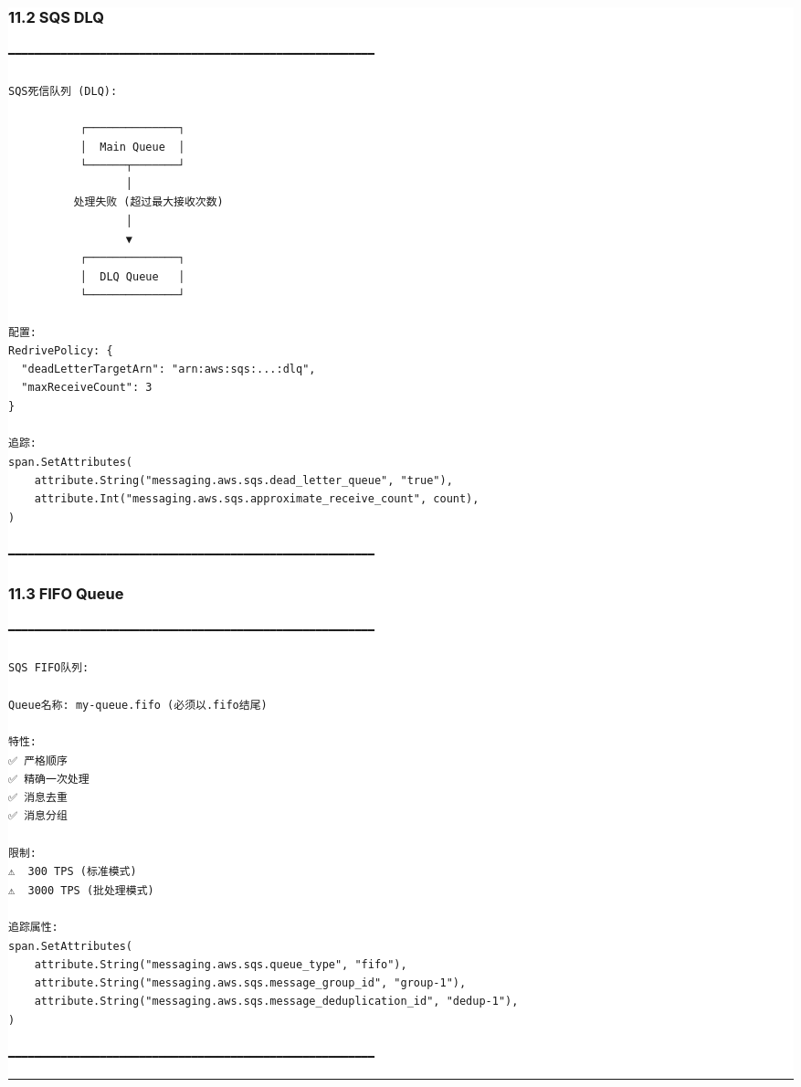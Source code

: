 ### 11.2 SQS DLQ

```text
━━━━━━━━━━━━━━━━━━━━━━━━━━━━━━━━━━━━━━━━━━━━━━━━━━━━━━━━

SQS死信队列 (DLQ):

           ┌──────────────┐
           │  Main Queue  │
           └──────┬───────┘
                  │
          处理失败 (超过最大接收次数)
                  │
                  ▼
           ┌──────────────┐
           │  DLQ Queue   │
           └──────────────┘

配置:
RedrivePolicy: {
  "deadLetterTargetArn": "arn:aws:sqs:...:dlq",
  "maxReceiveCount": 3
}

追踪:
span.SetAttributes(
    attribute.String("messaging.aws.sqs.dead_letter_queue", "true"),
    attribute.Int("messaging.aws.sqs.approximate_receive_count", count),
)

━━━━━━━━━━━━━━━━━━━━━━━━━━━━━━━━━━━━━━━━━━━━━━━━━━━━━━━━
```

### 11.3 FIFO Queue

```text
━━━━━━━━━━━━━━━━━━━━━━━━━━━━━━━━━━━━━━━━━━━━━━━━━━━━━━━━

SQS FIFO队列:

Queue名称: my-queue.fifo (必须以.fifo结尾)

特性:
✅ 严格顺序
✅ 精确一次处理
✅ 消息去重
✅ 消息分组

限制:
⚠️  300 TPS (标准模式)
⚠️  3000 TPS (批处理模式)

追踪属性:
span.SetAttributes(
    attribute.String("messaging.aws.sqs.queue_type", "fifo"),
    attribute.String("messaging.aws.sqs.message_group_id", "group-1"),
    attribute.String("messaging.aws.sqs.message_deduplication_id", "dedup-1"),
)

━━━━━━━━━━━━━━━━━━━━━━━━━━━━━━━━━━━━━━━━━━━━━━━━━━━━━━━━
```

---